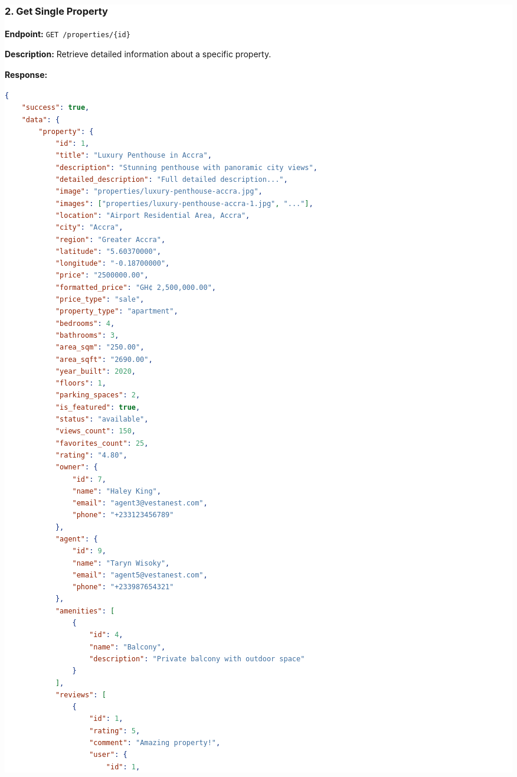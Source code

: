 ### 2. Get Single Property
**Endpoint:** `GET /properties/{id}`

**Description:** Retrieve detailed information about a specific property.

**Response:**
```json
{
    "success": true,
    "data": {
        "property": {
            "id": 1,
            "title": "Luxury Penthouse in Accra",
            "description": "Stunning penthouse with panoramic city views",
            "detailed_description": "Full detailed description...",
            "image": "properties/luxury-penthouse-accra.jpg",
            "images": ["properties/luxury-penthouse-accra-1.jpg", "..."],
            "location": "Airport Residential Area, Accra",
            "city": "Accra",
            "region": "Greater Accra",
            "latitude": "5.60370000",
            "longitude": "-0.18700000",
            "price": "2500000.00",
            "formatted_price": "GH¢ 2,500,000.00",
            "price_type": "sale",
            "property_type": "apartment",
            "bedrooms": 4,
            "bathrooms": 3,
            "area_sqm": "250.00",
            "area_sqft": "2690.00",
            "year_built": 2020,
            "floors": 1,
            "parking_spaces": 2,
            "is_featured": true,
            "status": "available",
            "views_count": 150,
            "favorites_count": 25,
            "rating": "4.80",
            "owner": {
                "id": 7,
                "name": "Haley King",
                "email": "agent3@vestanest.com",
                "phone": "+233123456789"
            },
            "agent": {
                "id": 9,
                "name": "Taryn Wisoky",
                "email": "agent5@vestanest.com",
                "phone": "+233987654321"
            },
            "amenities": [
                {
                    "id": 4,
                    "name": "Balcony",
                    "description": "Private balcony with outdoor space"
                }
            ],
            "reviews": [
                {
                    "id": 1,
                    "rating": 5,
                    "comment": "Amazing property!",
                    "user": {
                        "id": 1,
```